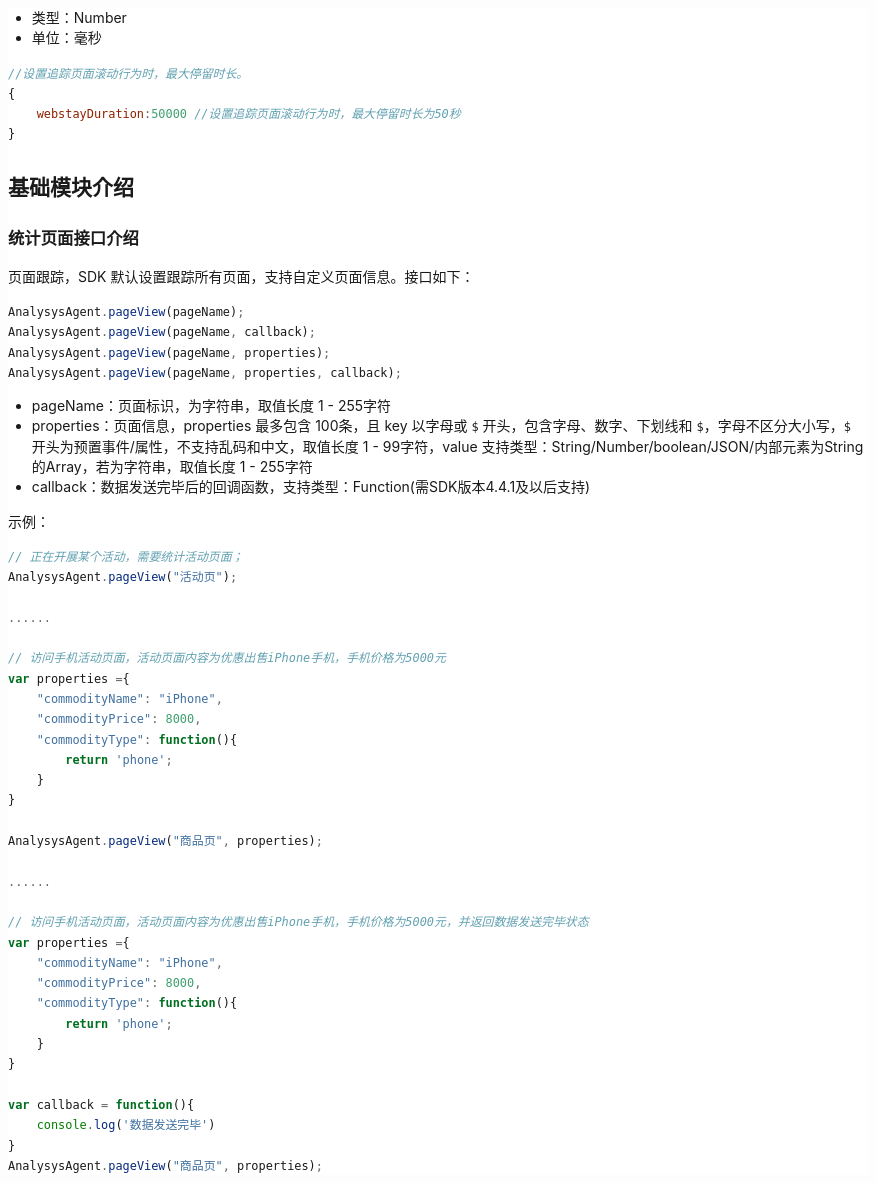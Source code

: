 * 类型：Number
* 单位：毫秒

```javascript
//设置追踪页面滚动行为时，最大停留时长。
{
    webstayDuration:50000 //设置追踪页面滚动行为时，最大停留时长为50秒
}

```

## 基础模块介绍

### 统计页面接口介绍

页面跟踪，SDK 默认设置跟踪所有页面，支持自定义页面信息。接口如下：

```javascript
AnalysysAgent.pageView(pageName);
AnalysysAgent.pageView(pageName, callback);
AnalysysAgent.pageView(pageName, properties);
AnalysysAgent.pageView(pageName, properties, callback);    
```

* pageName：页面标识，为字符串，取值长度 1 - 255字符
* properties：页面信息，properties 最多包含 100条，且 key 以字母或 `$` 开头，包含字母、数字、下划线和 `$`，字母不区分大小写，`$` 开头为预置事件/属性，不支持乱码和中文，取值长度 1 - 99字符，value 支持类型：String/Number/boolean/JSON/内部元素为String的Array，若为字符串，取值长度 1 - 255字符
* callback：数据发送完毕后的回调函数，支持类型：Function\(需SDK版本4.4.1及以后支持\)

示例：

```javascript
// 正在开展某个活动，需要统计活动页面；
AnalysysAgent.pageView("活动页");

......

// 访问手机活动页面，活动页面内容为优惠出售iPhone手机，手机价格为5000元
var properties ={
    "commodityName": "iPhone",
    "commodityPrice": 8000,
    "commodityType": function(){
        return 'phone';
    }
}

AnalysysAgent.pageView("商品页", properties);

......

// 访问手机活动页面，活动页面内容为优惠出售iPhone手机，手机价格为5000元，并返回数据发送完毕状态
var properties ={
    "commodityName": "iPhone",
    "commodityPrice": 8000,
    "commodityType": function(){
        return 'phone';
    }
}

var callback = function(){
    console.log('数据发送完毕')
}
AnalysysAgent.pageView("商品页", properties);
```
